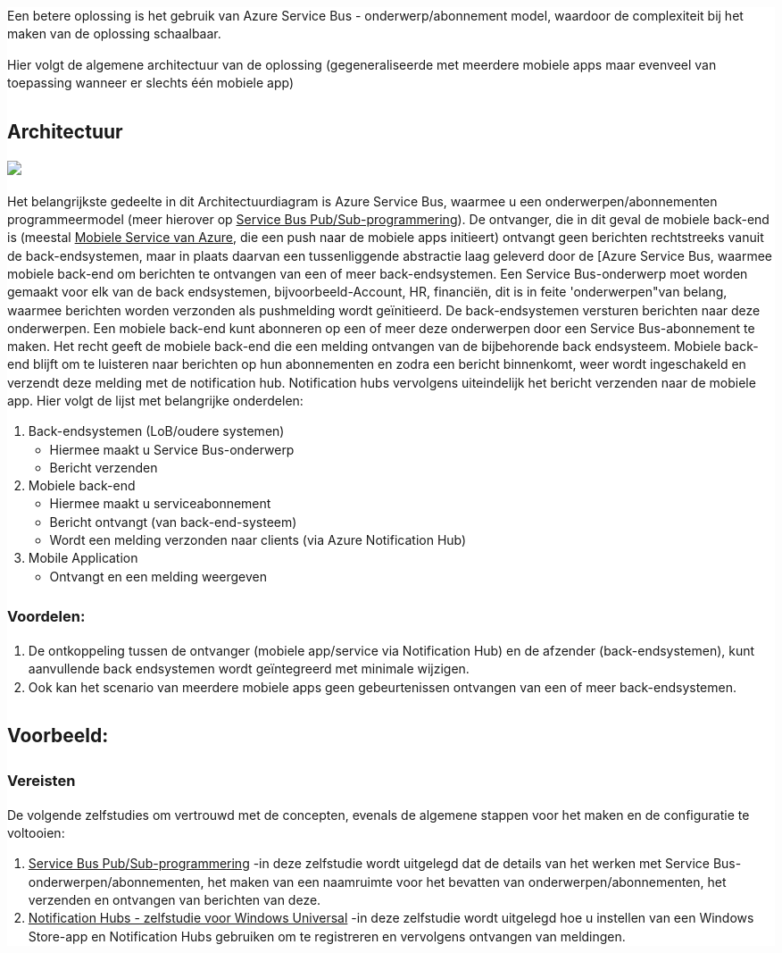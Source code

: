 Een betere oplossing is het gebruik van Azure Service Bus - onderwerp/abonnement model, waardoor de complexiteit bij het maken van de oplossing schaalbaar.

Hier volgt de algemene architectuur van de oplossing (gegeneraliseerde met meerdere mobiele apps maar evenveel van toepassing wanneer er slechts één mobiele app)

## <a name="architecture"></a>Architectuur
![][1]

Het belangrijkste gedeelte in dit Architectuurdiagram is Azure Service Bus, waarmee u een onderwerpen/abonnementen programmeermodel (meer hierover op [Service Bus Pub/Sub-programmering]). De ontvanger, die in dit geval de mobiele back-end is (meestal [Mobiele Service van Azure], die een push naar de mobiele apps initieert) ontvangt geen berichten rechtstreeks vanuit de back-endsystemen, maar in plaats daarvan een tussenliggende abstractie laag geleverd door de [Azure Service Bus, waarmee mobiele back-end om berichten te ontvangen van een of meer back-endsystemen. Een Service Bus-onderwerp moet worden gemaakt voor elk van de back endsystemen, bijvoorbeeld-Account, HR, financiën, dit is in feite 'onderwerpen"van belang, waarmee berichten worden verzonden als pushmelding wordt geïnitieerd. De back-endsystemen versturen berichten naar deze onderwerpen. Een mobiele back-end kunt abonneren op een of meer deze onderwerpen door een Service Bus-abonnement te maken. Het recht geeft de mobiele back-end die een melding ontvangen van de bijbehorende back endsysteem. Mobiele back-end blijft om te luisteren naar berichten op hun abonnementen en zodra een bericht binnenkomt, weer wordt ingeschakeld en verzendt deze melding met de notification hub. Notification hubs vervolgens uiteindelijk het bericht verzenden naar de mobiele app. Hier volgt de lijst met belangrijke onderdelen:

1. Back-endsystemen (LoB/oudere systemen)
   * Hiermee maakt u Service Bus-onderwerp
   * Bericht verzenden
1. Mobiele back-end
   * Hiermee maakt u serviceabonnement
   * Bericht ontvangt (van back-end-systeem)
   * Wordt een melding verzonden naar clients (via Azure Notification Hub)
1. Mobile Application
   * Ontvangt en een melding weergeven

### <a name="benefits"></a>Voordelen:
1. De ontkoppeling tussen de ontvanger (mobiele app/service via Notification Hub) en de afzender (back-endsystemen), kunt aanvullende back endsystemen wordt geïntegreerd met minimale wijzigen.
1. Ook kan het scenario van meerdere mobiele apps geen gebeurtenissen ontvangen van een of meer back-endsystemen.  

## <a name="sample"></a>Voorbeeld:
### <a name="prerequisites"></a>Vereisten
De volgende zelfstudies om vertrouwd met de concepten, evenals de algemene stappen voor het maken en de configuratie te voltooien:

1. [Service Bus Pub/Sub-programmering] -in deze zelfstudie wordt uitgelegd dat de details van het werken met Service Bus-onderwerpen/abonnementen, het maken van een naamruimte voor het bevatten van onderwerpen/abonnementen, het verzenden en ontvangen van berichten van deze.
1. [Notification Hubs - zelfstudie voor Windows Universal] -in deze zelfstudie wordt uitgelegd hoe u instellen van een Windows Store-app en Notification Hubs gebruiken om te registreren en vervolgens ontvangen van meldingen.


[1]: ./media/notification-hubs-enterprise-push-architecture/architecture.png
[2]: ./media/notification-hubs-enterprise-push-architecture/WebJobsContextMenu.png
[3]: ./media/notification-hubs-enterprise-push-architecture/PublishAsWebJob.png
[4]: ./media/notification-hubs-enterprise-push-architecture/WebJob.png
[5]: ./media/notification-hubs-enterprise-push-architecture/Notifications.png
[6]: ./media/notification-hubs-enterprise-push-architecture/WebJobsLog.png
[Notification Hub-voorbeelden]: https://github.com/Azure/azure-notificationhubs-samples
[Mobiele Service van Azure]: http://azure.microsoft.com/documentation/services/mobile-services/
[Azure Service Bus]: http://azure.microsoft.com/documentation/articles/fundamentals-service-bus-hybrid-solutions/
[Service Bus Pub/Sub-programmering]: http://azure.microsoft.com/documentation/articles/service-bus-dotnet-how-to-use-topics-subscriptions/
[Azure-webtaak]: ../app-service/webjobs-create.md
[Notification Hubs - zelfstudie voor Windows Universal]: http://azure.microsoft.com/documentation/articles/notification-hubs-windows-store-dotnet-get-started/
[Azure Portal]: https://portal.azure.com/